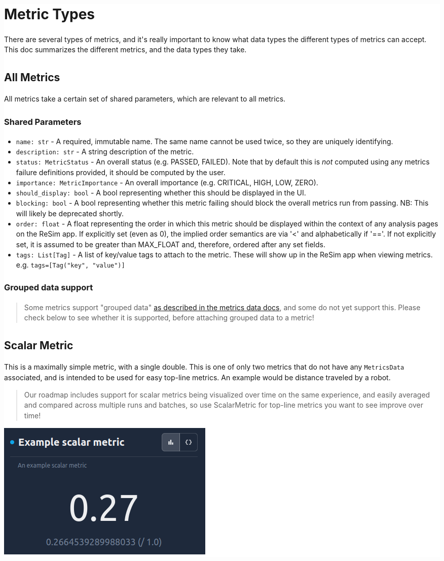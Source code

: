 # Metric Types

There are several types of metrics, and it's really important to know what data types the different types of metrics can accept. This doc summarizes the different metrics, and the data types they take.

## All Metrics

All metrics take a certain set of shared parameters, which are relevant to all metrics.

### Shared Parameters

- `name: str` - A required, immutable name. The same name cannot be used twice, so they are uniquely identifying.
- `description: str` - A string description of the metric.
- `status: MetricStatus` - An overall status (e.g. PASSED, FAILED). Note that by default this is *not* computed using any metrics failure definitions provided, it should be computed by the user.
- `importance: MetricImportance` - An overall importance (e.g. CRITICAL, HIGH, LOW, ZERO).
- `should_display: bool` - A bool representing whether this should be displayed in the UI.
- `blocking: bool` - A bool representing whether this metric failing should block the overall metrics run from passing. NB: This will likely be deprecated shortly.
- `order: float` - A float representing the order in which this metric should be displayed within the context of any analysis pages on the ReSim app. If explicitly set (even as 0), the implied order semantics are via '<' and alphabetically if '=='. If not explicitly set, it is assumed to be greater than MAX_FLOAT and, therefore, ordered after any set fields.
- `tags: List[Tag]` - A list of key/value tags to attach to the metric. These will show up in the ReSim app when viewing metrics. e.g. `tags=[Tag("key", "value")]`

### Grouped data support

> Some metrics support "grouped data" [as described in the metrics data docs](./metrics_data.md#grouping-metrics-data), and some do not yet support this. Please check below to see whether it is supported, before attaching grouped data to a metric!

## Scalar Metric

This is a maximally simple metric, with a single double. This is one of only two metrics that do not have any `MetricsData` associated, and is intended to be used for easy top-line metrics. An example would be distance traveled by a robot.

> Our roadmap includes support for scalar metrics being visualized over time on the same experience, and easily averaged and compared across multiple runs and batches, so use ScalarMetric for top-line metrics you want to see improve over time!

![An example scalar metric](./scalar.png)
